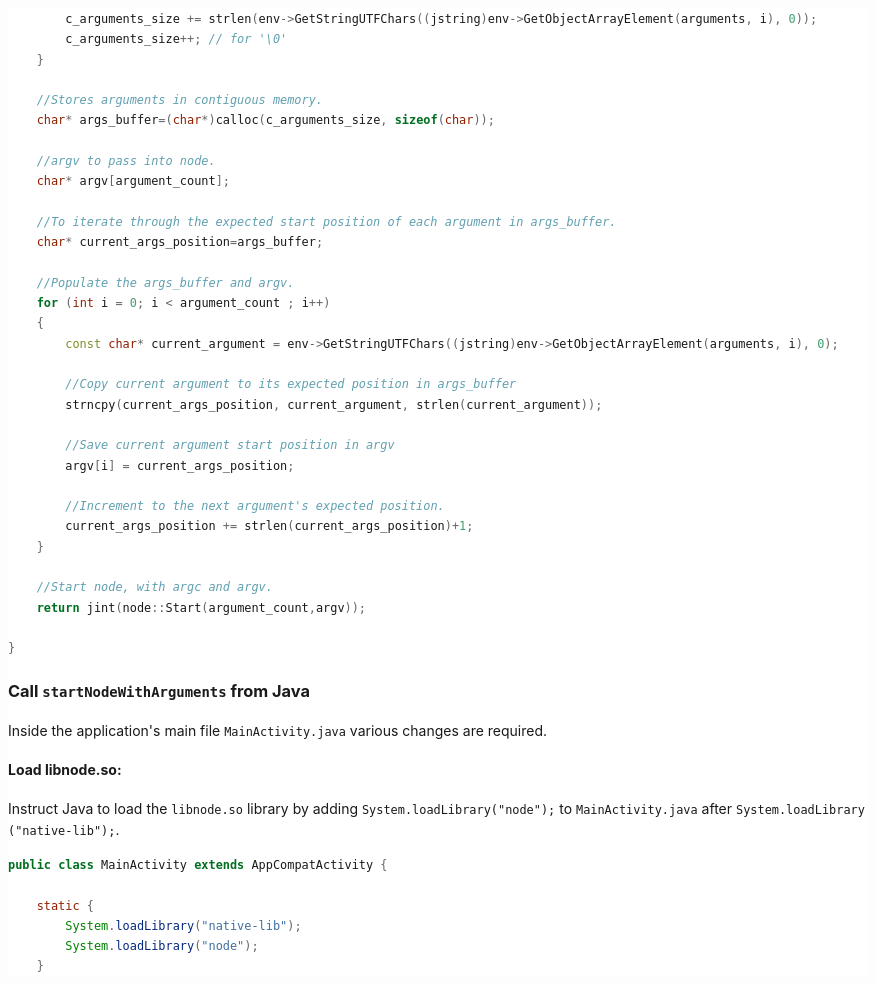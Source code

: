 ```cc
        c_arguments_size += strlen(env->GetStringUTFChars((jstring)env->GetObjectArrayElement(arguments, i), 0));
        c_arguments_size++; // for '\0'
    }

    //Stores arguments in contiguous memory.
    char* args_buffer=(char*)calloc(c_arguments_size, sizeof(char));

    //argv to pass into node.
    char* argv[argument_count];

    //To iterate through the expected start position of each argument in args_buffer.
    char* current_args_position=args_buffer;

    //Populate the args_buffer and argv.
    for (int i = 0; i < argument_count ; i++)
    {
        const char* current_argument = env->GetStringUTFChars((jstring)env->GetObjectArrayElement(arguments, i), 0);

        //Copy current argument to its expected position in args_buffer
        strncpy(current_args_position, current_argument, strlen(current_argument));

        //Save current argument start position in argv
        argv[i] = current_args_position;

        //Increment to the next argument's expected position.
        current_args_position += strlen(current_args_position)+1;
    }

    //Start node, with argc and argv.
    return jint(node::Start(argument_count,argv));

}
```

### Call `startNodeWithArguments` from Java

Inside the application's main file `MainActivity.java` various changes are required.

#### Load libnode.so:

Instruct Java to load the `libnode.so` library by adding `System.loadLibrary("node");` to `MainActivity.java` after `System.loadLibrary("native-lib");`.

```java
public class MainActivity extends AppCompatActivity {

    static {
        System.loadLibrary("native-lib");
        System.loadLibrary("node");
    }
```
